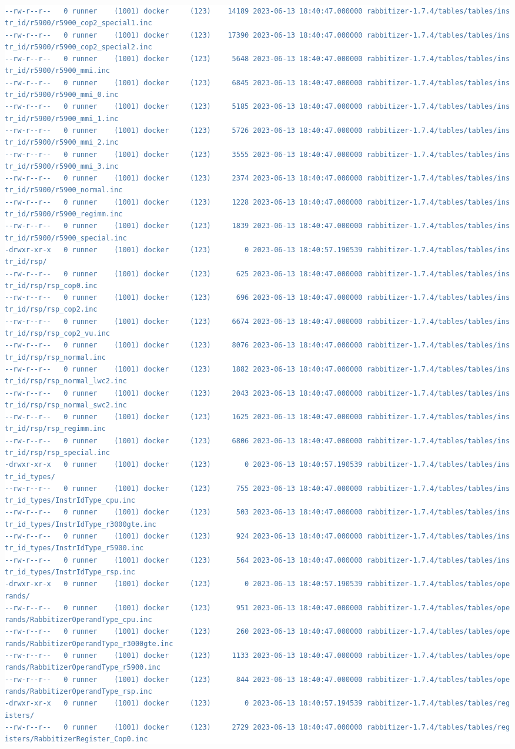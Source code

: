 ```diff
--rw-r--r--   0 runner    (1001) docker     (123)    14189 2023-06-13 18:40:47.000000 rabbitizer-1.7.4/tables/tables/instr_id/r5900/r5900_cop2_special1.inc
--rw-r--r--   0 runner    (1001) docker     (123)    17390 2023-06-13 18:40:47.000000 rabbitizer-1.7.4/tables/tables/instr_id/r5900/r5900_cop2_special2.inc
--rw-r--r--   0 runner    (1001) docker     (123)     5648 2023-06-13 18:40:47.000000 rabbitizer-1.7.4/tables/tables/instr_id/r5900/r5900_mmi.inc
--rw-r--r--   0 runner    (1001) docker     (123)     6845 2023-06-13 18:40:47.000000 rabbitizer-1.7.4/tables/tables/instr_id/r5900/r5900_mmi_0.inc
--rw-r--r--   0 runner    (1001) docker     (123)     5185 2023-06-13 18:40:47.000000 rabbitizer-1.7.4/tables/tables/instr_id/r5900/r5900_mmi_1.inc
--rw-r--r--   0 runner    (1001) docker     (123)     5726 2023-06-13 18:40:47.000000 rabbitizer-1.7.4/tables/tables/instr_id/r5900/r5900_mmi_2.inc
--rw-r--r--   0 runner    (1001) docker     (123)     3555 2023-06-13 18:40:47.000000 rabbitizer-1.7.4/tables/tables/instr_id/r5900/r5900_mmi_3.inc
--rw-r--r--   0 runner    (1001) docker     (123)     2374 2023-06-13 18:40:47.000000 rabbitizer-1.7.4/tables/tables/instr_id/r5900/r5900_normal.inc
--rw-r--r--   0 runner    (1001) docker     (123)     1228 2023-06-13 18:40:47.000000 rabbitizer-1.7.4/tables/tables/instr_id/r5900/r5900_regimm.inc
--rw-r--r--   0 runner    (1001) docker     (123)     1839 2023-06-13 18:40:47.000000 rabbitizer-1.7.4/tables/tables/instr_id/r5900/r5900_special.inc
-drwxr-xr-x   0 runner    (1001) docker     (123)        0 2023-06-13 18:40:57.190539 rabbitizer-1.7.4/tables/tables/instr_id/rsp/
--rw-r--r--   0 runner    (1001) docker     (123)      625 2023-06-13 18:40:47.000000 rabbitizer-1.7.4/tables/tables/instr_id/rsp/rsp_cop0.inc
--rw-r--r--   0 runner    (1001) docker     (123)      696 2023-06-13 18:40:47.000000 rabbitizer-1.7.4/tables/tables/instr_id/rsp/rsp_cop2.inc
--rw-r--r--   0 runner    (1001) docker     (123)     6674 2023-06-13 18:40:47.000000 rabbitizer-1.7.4/tables/tables/instr_id/rsp/rsp_cop2_vu.inc
--rw-r--r--   0 runner    (1001) docker     (123)     8076 2023-06-13 18:40:47.000000 rabbitizer-1.7.4/tables/tables/instr_id/rsp/rsp_normal.inc
--rw-r--r--   0 runner    (1001) docker     (123)     1882 2023-06-13 18:40:47.000000 rabbitizer-1.7.4/tables/tables/instr_id/rsp/rsp_normal_lwc2.inc
--rw-r--r--   0 runner    (1001) docker     (123)     2043 2023-06-13 18:40:47.000000 rabbitizer-1.7.4/tables/tables/instr_id/rsp/rsp_normal_swc2.inc
--rw-r--r--   0 runner    (1001) docker     (123)     1625 2023-06-13 18:40:47.000000 rabbitizer-1.7.4/tables/tables/instr_id/rsp/rsp_regimm.inc
--rw-r--r--   0 runner    (1001) docker     (123)     6806 2023-06-13 18:40:47.000000 rabbitizer-1.7.4/tables/tables/instr_id/rsp/rsp_special.inc
-drwxr-xr-x   0 runner    (1001) docker     (123)        0 2023-06-13 18:40:57.190539 rabbitizer-1.7.4/tables/tables/instr_id_types/
--rw-r--r--   0 runner    (1001) docker     (123)      755 2023-06-13 18:40:47.000000 rabbitizer-1.7.4/tables/tables/instr_id_types/InstrIdType_cpu.inc
--rw-r--r--   0 runner    (1001) docker     (123)      503 2023-06-13 18:40:47.000000 rabbitizer-1.7.4/tables/tables/instr_id_types/InstrIdType_r3000gte.inc
--rw-r--r--   0 runner    (1001) docker     (123)      924 2023-06-13 18:40:47.000000 rabbitizer-1.7.4/tables/tables/instr_id_types/InstrIdType_r5900.inc
--rw-r--r--   0 runner    (1001) docker     (123)      564 2023-06-13 18:40:47.000000 rabbitizer-1.7.4/tables/tables/instr_id_types/InstrIdType_rsp.inc
-drwxr-xr-x   0 runner    (1001) docker     (123)        0 2023-06-13 18:40:57.190539 rabbitizer-1.7.4/tables/tables/operands/
--rw-r--r--   0 runner    (1001) docker     (123)      951 2023-06-13 18:40:47.000000 rabbitizer-1.7.4/tables/tables/operands/RabbitizerOperandType_cpu.inc
--rw-r--r--   0 runner    (1001) docker     (123)      260 2023-06-13 18:40:47.000000 rabbitizer-1.7.4/tables/tables/operands/RabbitizerOperandType_r3000gte.inc
--rw-r--r--   0 runner    (1001) docker     (123)     1133 2023-06-13 18:40:47.000000 rabbitizer-1.7.4/tables/tables/operands/RabbitizerOperandType_r5900.inc
--rw-r--r--   0 runner    (1001) docker     (123)      844 2023-06-13 18:40:47.000000 rabbitizer-1.7.4/tables/tables/operands/RabbitizerOperandType_rsp.inc
-drwxr-xr-x   0 runner    (1001) docker     (123)        0 2023-06-13 18:40:57.194539 rabbitizer-1.7.4/tables/tables/registers/
--rw-r--r--   0 runner    (1001) docker     (123)     2729 2023-06-13 18:40:47.000000 rabbitizer-1.7.4/tables/tables/registers/RabbitizerRegister_Cop0.inc
```